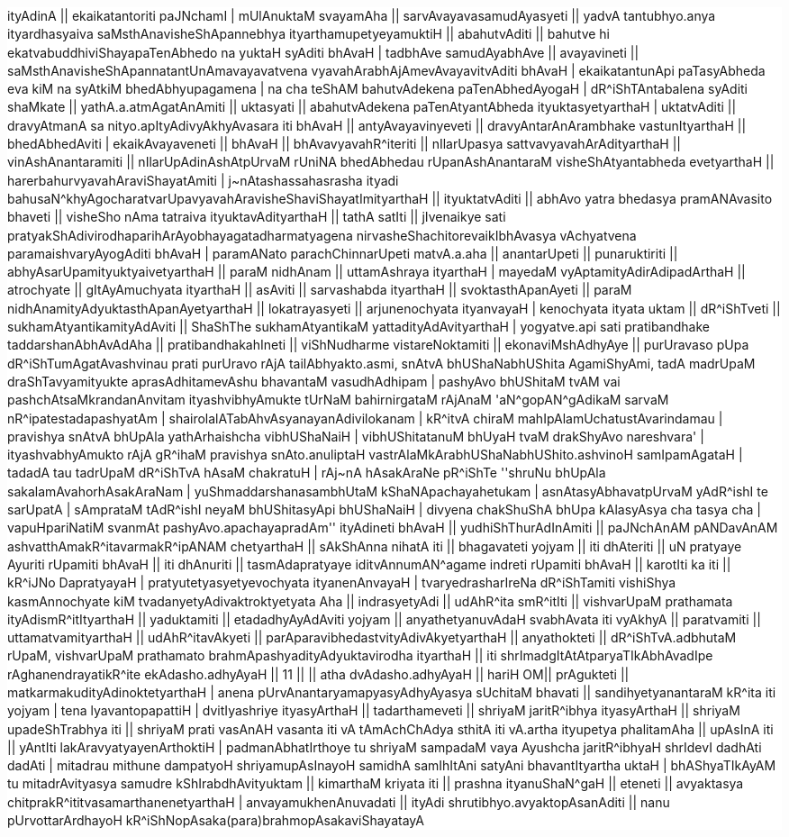 ityAdinA || ekaikatantoriti paJNchamI | mUlAnuktaM svayamAha || sarvAvayavasamudAyasyeti || yadvA tantubhyo.anya ityardhasyaiva saMsthAnavisheShApannebhya ityarthamupetyeyamuktiH || abahutvAditi || bahutve hi ekatvabuddhiviShayapaTenAbhedo na yuktaH syAditi bhAvaH | tadbhAve samudAyabhAve || avayavineti || saMsthAnavisheShApannatantUnAmavayavatvena vyavahArabhAjAmevAvayavitvAditi bhAvaH | ekaikatantunApi paTasyAbheda eva kiM na syAtkiM bhedAbhyupagamena | na cha teShAM bahutvAdekena paTenAbhedAyogaH | dR^iShTAntabalena syAditi shaMkate || yathA.a.atmAgatAnAmiti || uktasyati || abahutvAdekena paTenAtyantAbheda ityuktasyetyarthaH | uktatvAditi || dravyAtmanA sa nityo.apItyAdivyAkhyAvasara iti bhAvaH || antyAvayavinyeveti || dravyAntarAnArambhake vastunItyarthaH || bhedAbhedAviti | ekaikAvayaveneti || bhAvaH || bhAvavyavahR^iteriti || nIlarUpasya sattvavyavahArAdityarthaH || vinAshAnantaramiti || nIlarUpAdinAshAtpUrvaM rUniNA bhedAbhedau rUpanAshAnantaraM visheShAtyantabheda evetyarthaH || harerbahurvyavahAraviShayatAmiti | j~nAtashassahasrasha ityadi bahusaN^khyAgocharatvarUpavyavahAravisheShaviShayatImityarthaH || ityuktatvAditi || abhAvo yatra bhedasya pramANAvasito bhaveti || visheSho nAma tatraiva ityuktavAdityarthaH || tathA satIti || jIvenaikye sati pratyakShAdivirodhaparihArAyobhayagatadharmatyagena nirvasheShachitorevaikIbhAvasya vAchyatvena paramaishvaryAyogAditi bhAvaH | paramANato parachChinnarUpeti matvA.a.aha || anantarUpeti || punaruktiriti || abhyAsarUpamityuktyaivetyarthaH || paraM nidhAnam || uttamAshraya ityarthaH | mayedaM vyAptamityAdirAdipadArthaH || atrochyate || gItAyAmuchyata ityarthaH || asAviti || sarvashabda ityarthaH || svoktasthApanAyeti || paraM nidhAnamityAdyuktasthApanAyetyarthaH || lokatrayasyeti || arjunenochyata ityanvayaH | kenochyata ityata uktam || dR^iShTveti || sukhamAtyantikamityAdAviti || ShaShThe sukhamAtyantikaM yattadityAdAvityarthaH | 
yogyatve.api sati pratibandhake taddarshanAbhAvAdAha || pratibandhakahIneti || viShNudharme vistareNoktamiti || ekonaviMshAdhyAye || purUravaso pUpa dR^iShTumAgatAvashvinau prati purUravo rAjA tailAbhyakto.asmi, snAtvA bhUShaNabhUShita AgamiShyAmi, tadA madrUpaM draShTavyamityukte aprasAdhitamevAshu bhavantaM vasudhAdhipam | pashyAvo bhUShitaM tvAM vai pashchAtsaMkrandanAnvitam ityashvibhyAmukte tUrNaM bahirnirgataM rAjAnaM 'aN^gopAN^gAdikaM sarvaM nR^ipatestadapashyatAm | shairolalATabAhvAsyanayanAdivilokanam | kR^itvA chiraM mahIpAlamUchatustAvarindamau | pravishya snAtvA bhUpAla yathArhaishcha vibhUShaNaiH | vibhUShitatanuM bhUyaH tvaM drakShyAvo nareshvara' | ityashvabhyAmukto rAjA gR^ihaM pravishya snAto.anuliptaH vastrAlaMkArabhUShaNabhUShito.ashvinoH samIpamAgataH | tadadA tau tadrUpaM dR^iShTvA hAsaM chakratuH | rAj~nA hAsakAraNe pR^iShTe ''shruNu bhUpAla sakalamAvahorhAsakAraNam | yuShmaddarshanasambhUtaM kShaNApachayahetukam | asnAtasyAbhavatpUrvaM yAdR^ishI te sarUpatA | sAmprataM tAdR^ishI neyaM bhUShitasyApi bhUShaNaiH | divyena chakShuShA bhUpa kAlasyAsya cha tasya cha | vapuHpariNatiM svanmAt pashyAvo.apachayapradAm'' ityAdineti bhAvaH || yudhiShThurAdInAmiti || paJNchAnAM pANDavAnAM ashvatthAmakR^itavarmakR^ipANAM chetyarthaH || sAkShAnna nihatA iti || bhagavateti yojyam || iti dhAteriti || uN pratyaye Ayuriti rUpamiti bhAvaH || iti dhAnuriti || tasmAdapratyaye iditvAnnumAN^agame indreti rUpamiti bhAvaH || karotIti ka iti || kR^iJNo DapratyayaH | pratyutetyasyetyevochyata ityanenAnvayaH | tvaryedrasharIreNa dR^iShTamiti vishiShya kasmAnnochyate kiM tvadanyetyAdivaktroktyetyata Aha || indrasyetyAdi || udAhR^ita smR^itIti || vishvarUpaM prathamata ityAdismR^itItyarthaH || yaduktamiti || etadadhyAyAdAviti yojyam || anyathetyanuvAdaH svabhAvata iti vyAkhyA || paratvamiti || uttamatvamityarthaH || udAhR^itavAkyeti || parAparavibhedastvityAdivAkyetyarthaH || anyathokteti || dR^iShTvA.adbhutaM rUpaM, vishvarUpaM prathamato brahmApashyadityAdyuktavirodha ityarthaH || 
iti shrImadgItAtAtparyaTIkAbhAvadIpe rAghanendrayatikR^ite ekAdasho.adhyAyaH || 11 ||
|| atha dvAdasho.adhyAyaH ||
hariH OM|| prAgukteti || matkarmakudityAdinoktetyarthaH | anena pUrvAnantaryamapyasyAdhyAyasya sUchitaM bhavati || sandihyetyanantaraM kR^ita iti yojyam | tena lyavantopapattiH | dvitIyashriye ityasyArthaH || tadarthameveti || shriyaM jaritR^ibhya ityasyArthaH || shriyaM upadeShTrabhya iti || shriyaM prati vasAnAH vasanta iti vA tAmAchChAdya sthitA iti vA.artha ityupetya phalitamAha || upAsInA iti || yAntIti lakAravyatyayenArthoktiH | padmanAbhatIrthoye tu shriyaM sampadaM vaya Ayushcha jaritR^ibhyaH shrIdevI dadhAti dadAti | mitadrau mithune dampatyoH shriyamupAsInayoH samidhA samIhItAni satyAni bhavantItyartha uktaH | bhAShyaTIkAyAM tu mitadrAvityasya samudre kShIrabdhAvityuktam || kimarthaM kriyata iti || prashna ityanuShaN^gaH || eteneti || avyaktasya chitprakR^ititvasamarthanenetyarthaH | anvayamukhenAnuvadati || ityAdi shrutibhyo.avyaktopAsanAditi || nanu pUrvottarArdhayoH kR^iShNopAsaka(para)brahmopAsakaviShayatayA 

